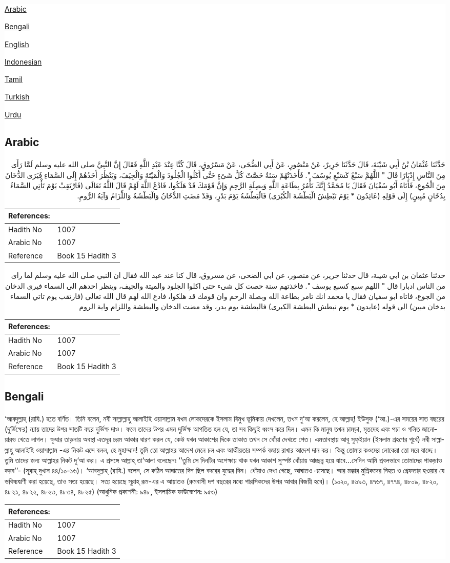 [Arabic](#arabic)

[Bengali](#bengali)

[English](#english)

[Indonesian](#indonesian)

[Tamil](#tamil)

[Turkish](#turkish)

[Urdu](#urdu)

## Arabic


<div dir="rtl" lang="ar" style={{fontSize:'larger',backgroundColor:'#f8f9fa',padding:20}}>
حَدَّثَنَا عُثْمَانُ بْنُ أَبِي شَيْبَةَ، قَالَ حَدَّثَنَا جَرِيرٌ، عَنْ مَنْصُورٍ، عَنْ أَبِي الضُّحَى، عَنْ مَسْرُوقٍ، قَالَ كُنَّا عِنْدَ عَبْدِ اللَّهِ فَقَالَ إِنَّ النَّبِيَّ صلى الله عليه وسلم لَمَّا رَأَى مِنَ النَّاسِ إِدْبَارًا قَالَ ‏"‏ اللَّهُمَّ سَبْعٌ كَسَبْعِ يُوسُفَ ‏"‏‏.‏ فَأَخَذَتْهُمْ سَنَةٌ حَصَّتْ كُلَّ شَىْءٍ حَتَّى أَكَلُوا الْجُلُودَ وَالْمَيْتَةَ وَالْجِيَفَ، وَيَنْظُرَ أَحَدُهُمْ إِلَى السَّمَاءِ فَيَرَى الدُّخَانَ مِنَ الْجُوعِ، فَأَتَاهُ أَبُو سُفْيَانَ فَقَالَ يَا مُحَمَّدُ إِنَّكَ تَأْمُرُ بِطَاعَةِ اللَّهِ وَبِصِلَةِ الرَّحِمِ وَإِنَّ قَوْمَكَ قَدْ هَلَكُوا، فَادْعُ اللَّهَ لَهُمْ قَالَ اللَّهُ تَعَالَى ‏(‏فَارْتَقِبْ يَوْمَ تَأْتِي السَّمَاءُ بِدُخَانٍ مُبِينٍ‏)‏ إِلَى قَوْلِهِ ‏(‏عَائِدُونَ * يَوْمَ نَبْطِشُ الْبَطْشَةَ الْكُبْرَى‏)‏ فَالْبَطْشَةُ يَوْمَ بَدْرٍ، وَقَدْ مَضَتِ الدُّخَانُ وَالْبَطْشَةُ وَاللِّزَامُ وَآيَةُ الرُّومِ‏.‏
</div>
<div style={{backgroundColor:'#f8f9fa',padding:20, marginBottom: 10}}><table> <thead> <tr> <th>References:</th> <th></th> </tr> </thead> <tbody><tr><td>Hadith No</td><td>1007</td></tr><tr><td>Arabic No</td><td>1007</td></tr><tr><td>Reference</td><td>Book 15 Hadith 3</td></tr></tbody></table></div>


<div dir="rtl" lang="ar" style={{fontSize:'larger',backgroundColor:'#f8f9fa',padding:20}}>
حدثنا عثمان بن ابي شيبة، قال حدثنا جرير، عن منصور، عن ابي الضحى، عن مسروق، قال كنا عند عبد الله فقال ان النبي صلى الله عليه وسلم لما راى من الناس ادبارا قال " اللهم سبع كسبع يوسف ". فاخذتهم سنة حصت كل شىء حتى اكلوا الجلود والميتة والجيف، وينظر احدهم الى السماء فيرى الدخان من الجوع، فاتاه ابو سفيان فقال يا محمد انك تامر بطاعة الله وبصلة الرحم وان قومك قد هلكوا، فادع الله لهم قال الله تعالى (فارتقب يوم تاتي السماء بدخان مبين) الى قوله (عايدون * يوم نبطش البطشة الكبرى) فالبطشة يوم بدر، وقد مضت الدخان والبطشة واللزام واية الروم
</div>
<div style={{backgroundColor:'#f8f9fa',padding:20, marginBottom: 10}}><table> <thead> <tr> <th>References:</th> <th></th> </tr> </thead> <tbody><tr><td>Hadith No</td><td>1007</td></tr><tr><td>Arabic No</td><td>1007</td></tr><tr><td>Reference</td><td>Book 15 Hadith 3</td></tr></tbody></table></div>

## Bengali


<div dir="ltr" lang="bn" style={{fontSize:'larger',backgroundColor:'#f8f9fa',padding:20}}>
‘আবদুল্লাহ্ (রাযি.) হতে বর্ণিত। তিনি বলেন, নবী সাল্লাল্লাহু আলাইহি ওয়াসাল্লাম যখন লোকদেরকে ইসলাম বিমুখ ভূমিকায় দেখলেন, তখন দু‘আ করলেন, হে আল্লাহ্! ইউসুফ (‘আ.)-এর সময়ের সাত বছরের (দুর্ভিক্ষের) ন্যায় তাদের উপর সাতটি বছর দুর্ভিক্ষ দাও। ফলে তাদের উপর এমন দুর্ভিক্ষ আপতিত হল যে, তা সব কিছুই ধ্বংস করে দিল। এমন কি মানুষ তখন চামড়া, মৃতদেহ এবং পচা ও গলিত জানোয়ারও খেতে লাগল। ক্ষুধার তাড়নায় অবস্থা এতদূর চরম আকার ধারণ করল যে, কেউ যখন আকাশের দিকে তাকাত তখন সে ধোঁয়া দেখতে পেত। এমতাবস্থায় আবূ সুফ্ইয়ান (ইসলাম গ্রহণের পূর্বে) নবী সাল্লাল্লাহু আলাইহি ওয়াসাল্লাম -এর নিকট এসে বলল, হে মুহাম্মাদ! তুমি তো আল্লাহর আদেশ মেনে চল এবং আত্মীয়তার সম্পর্ক বজায় রাখার আদেশ দান কর। কিন্তু তোমার কওমের লোকেরা তো মরে যাচ্ছে। তুমি তাদের জন্য আল্লাহর নিকট দু‘আ কর। এ প্রসঙ্গে আল্লাহ্ তা‘আলা বলেছেনঃ ‘‘তুমি সে দিনটির অপেক্ষায় থাক যখন আকাশ সুস্পষ্ট ধোঁয়ায় আচ্ছন্ন হয়ে যাবে...সেদিন আমি প্রবলভাবে তোমাদের পাকড়াও করব’’- (সূরাহ্ দুখান ৪৪/১০-১৬)। ‘আবদুল্লাহ্ (রাযি.) বলেন, সে কঠিন আঘাতের দিন ছিল বদরের যুদ্ধের দিন। ধোঁয়াও দেখা গেছে, আঘাতও এসেছে। আর মক্কার মুশ্রিকদের নিহত ও গ্রেফতার হওয়ার যে ভবিষ্যদ্বাণী করা হয়েছে, তাও সত্য হয়েছে। সত্য হয়েছে সূরাহ্ রূম-এর এ আয়াতও (রুমবাসী দশ বছরের মধ্যে পারসিকদের উপর আবার বিজয়ী হবে)। (১০২০, ৪৬৯৩, ৪৭৬৭, ৪৭৭৪, ৪৮০৯, ৪৮২০, ৪৮২১, ৪৮২২, ৪৮২৩, ৪৮৩৪, ৪৮২৫) (আধুনিক প্রকাশনীঃ ৯৪৮, ইসলামিক ফাউন্ডেশনঃ ৯৫৩)
</div>
<div style={{backgroundColor:'#f8f9fa',padding:20, marginBottom: 10}}><table> <thead> <tr> <th>References:</th> <th></th> </tr> </thead> <tbody><tr><td>Hadith No</td><td>1007</td></tr><tr><td>Arabic No</td><td>1007</td></tr><tr><td>Reference</td><td>Book 15 Hadith 3</td></tr></tbody></table></div>
